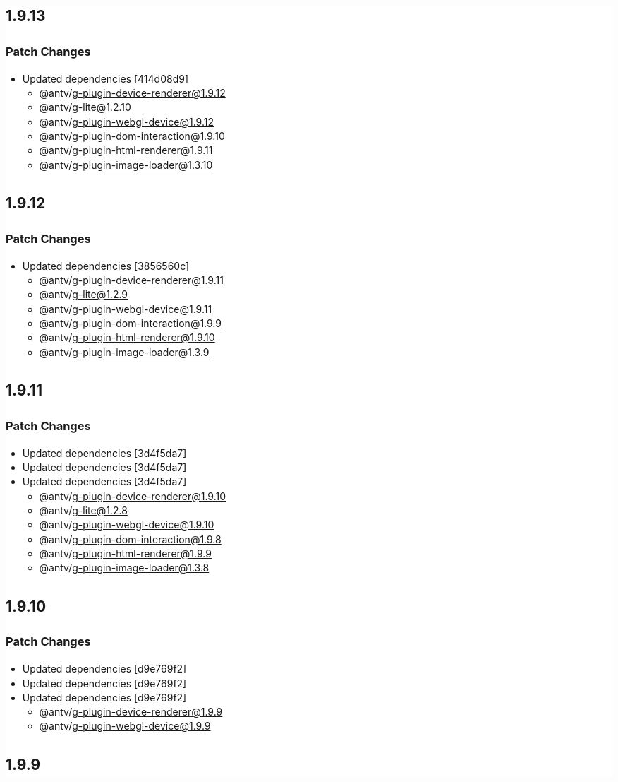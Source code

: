 ## 1.9.13

### Patch Changes

- Updated dependencies [414d08d9]
    - @antv/g-plugin-device-renderer@1.9.12
    - @antv/g-lite@1.2.10
    - @antv/g-plugin-webgl-device@1.9.12
    - @antv/g-plugin-dom-interaction@1.9.10
    - @antv/g-plugin-html-renderer@1.9.11
    - @antv/g-plugin-image-loader@1.3.10

## 1.9.12

### Patch Changes

- Updated dependencies [3856560c]
    - @antv/g-plugin-device-renderer@1.9.11
    - @antv/g-lite@1.2.9
    - @antv/g-plugin-webgl-device@1.9.11
    - @antv/g-plugin-dom-interaction@1.9.9
    - @antv/g-plugin-html-renderer@1.9.10
    - @antv/g-plugin-image-loader@1.3.9

## 1.9.11

### Patch Changes

- Updated dependencies [3d4f5da7]
- Updated dependencies [3d4f5da7]
- Updated dependencies [3d4f5da7]
    - @antv/g-plugin-device-renderer@1.9.10
    - @antv/g-lite@1.2.8
    - @antv/g-plugin-webgl-device@1.9.10
    - @antv/g-plugin-dom-interaction@1.9.8
    - @antv/g-plugin-html-renderer@1.9.9
    - @antv/g-plugin-image-loader@1.3.8

## 1.9.10

### Patch Changes

- Updated dependencies [d9e769f2]
- Updated dependencies [d9e769f2]
- Updated dependencies [d9e769f2]
    - @antv/g-plugin-device-renderer@1.9.9
    - @antv/g-plugin-webgl-device@1.9.9

## 1.9.9
